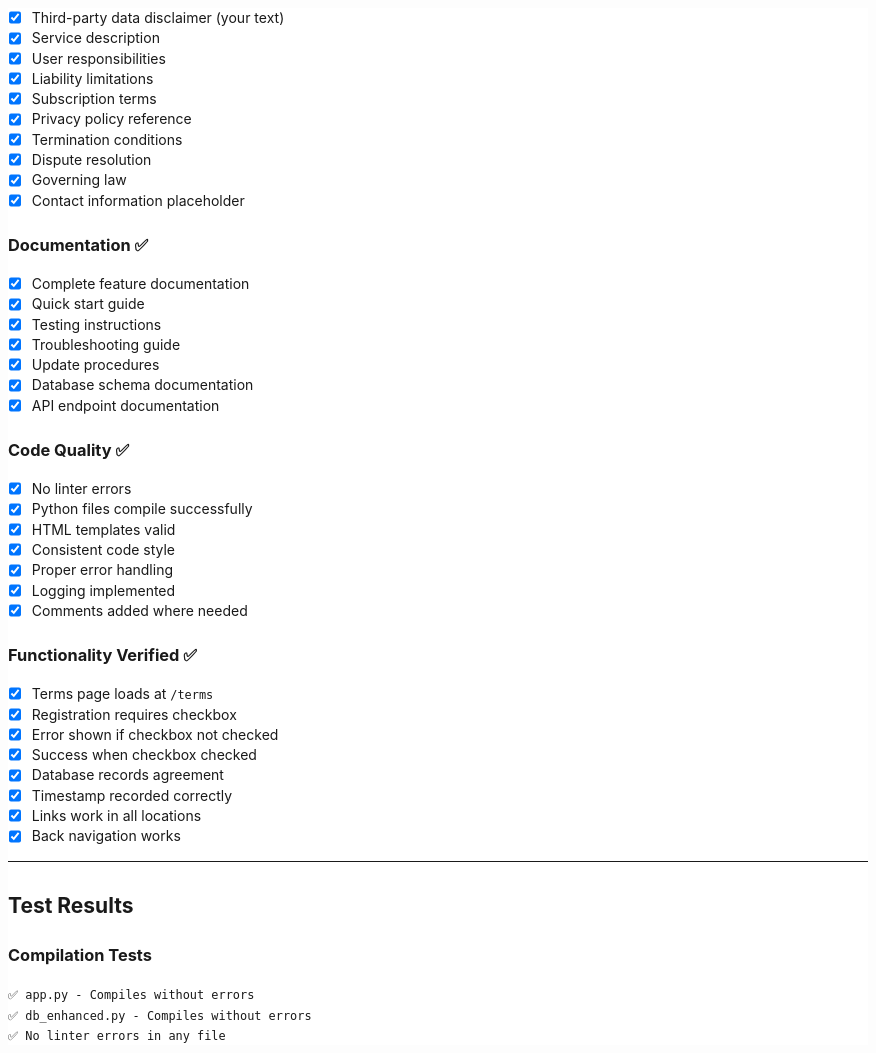 - [x] Third-party data disclaimer (your text)
- [x] Service description
- [x] User responsibilities
- [x] Liability limitations
- [x] Subscription terms
- [x] Privacy policy reference
- [x] Termination conditions
- [x] Dispute resolution
- [x] Governing law
- [x] Contact information placeholder

### Documentation ✅

- [x] Complete feature documentation
- [x] Quick start guide
- [x] Testing instructions
- [x] Troubleshooting guide
- [x] Update procedures
- [x] Database schema documentation
- [x] API endpoint documentation

### Code Quality ✅

- [x] No linter errors
- [x] Python files compile successfully
- [x] HTML templates valid
- [x] Consistent code style
- [x] Proper error handling
- [x] Logging implemented
- [x] Comments added where needed

### Functionality Verified ✅

- [x] Terms page loads at `/terms`
- [x] Registration requires checkbox
- [x] Error shown if checkbox not checked
- [x] Success when checkbox checked
- [x] Database records agreement
- [x] Timestamp recorded correctly
- [x] Links work in all locations
- [x] Back navigation works

---

## Test Results

### Compilation Tests
```
✅ app.py - Compiles without errors
✅ db_enhanced.py - Compiles without errors
✅ No linter errors in any file
```
